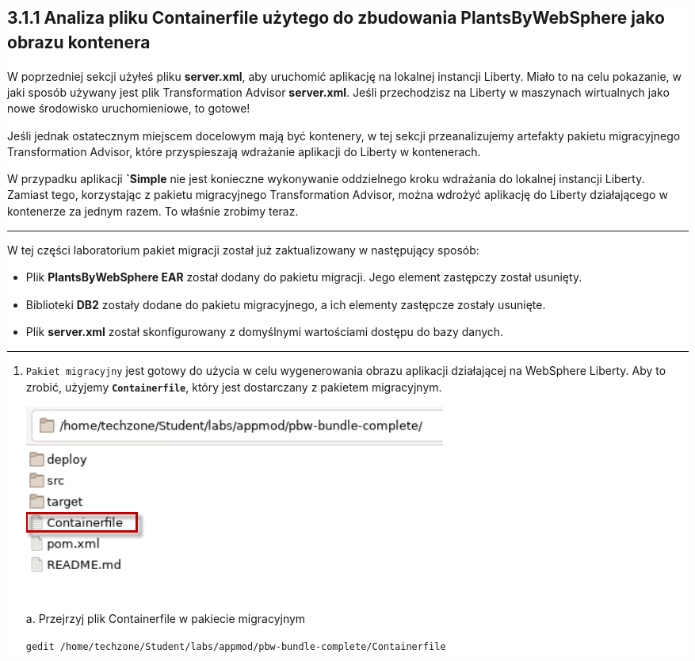 
## 3.1.1 Analiza pliku Containerfile użytego do zbudowania PlantsByWebSphere jako obrazu kontenera

W poprzedniej sekcji użyłeś pliku **server.xml**, aby uruchomić aplikację na lokalnej instancji Liberty. Miało to na celu pokazanie, w jaki sposób używany jest plik Transformation Advisor **server.xml**. Jeśli przechodzisz na Liberty w maszynach wirtualnych jako nowe środowisko uruchomieniowe, to gotowe! 

Jeśli jednak ostatecznym miejscem docelowym mają być kontenery, w tej sekcji przeanalizujemy artefakty pakietu migracyjnego Transformation Advisor, które przyspieszają wdrażanie aplikacji do Liberty w kontenerach. 

W przypadku aplikacji **`Simple** nie jest konieczne wykonywanie oddzielnego kroku wdrażania do lokalnej instancji Liberty. Zamiast tego, korzystając z pakietu migracyjnego Transformation Advisor, można wdrożyć aplikację do Liberty działającego w kontenerze za jednym razem. To właśnie zrobimy teraz.

___

W tej części laboratorium pakiet migracji został już zaktualizowany w następujący sposób:

  - Plik **PlantsByWebSphere EAR** został dodany do pakietu migracji. Jego element zastępczy został usunięty.

  - Biblioteki **DB2** zostały dodane do pakietu migracyjnego, a ich elementy zastępcze zostały usunięte.

  - Plik **server.xml** został skonfigurowany z domyślnymi wartościami dostępu do bazy danych.
    
___

 


1.  `Pakiet migracyjny` jest gotowy do użycia w celu wygenerowania obrazu aplikacji działającej na WebSphere Liberty. Aby to zrobić, użyjemy **`Containerfile`**, który jest dostarczany z pakietem migracyjnym.

    ![A screenshot of a computer Description automatically generated](./images/media/image49.png)

    a. Przejrzyj plik Containerfile w pakiecie migracyjnym

        gedit /home/techzone/Student/labs/appmod/pbw-bundle-complete/Containerfile
 